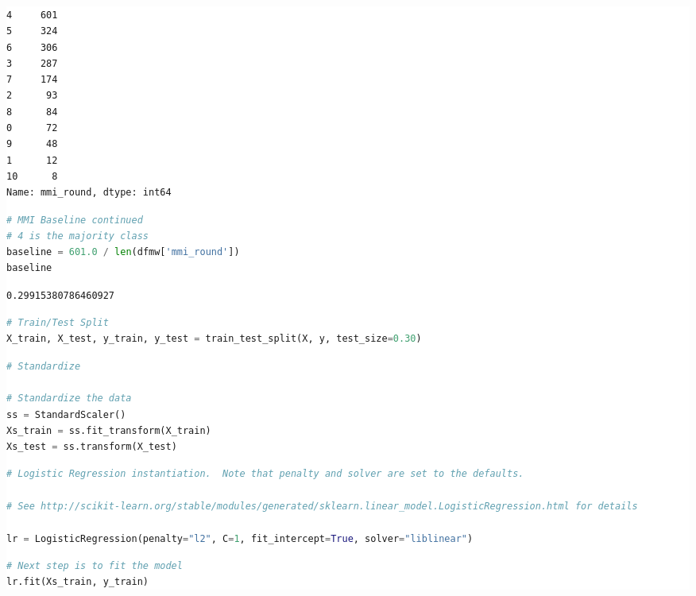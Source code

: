 


    4     601
    5     324
    6     306
    3     287
    7     174
    2      93
    8      84
    0      72
    9      48
    1      12
    10      8
    Name: mmi_round, dtype: int64




```python
# MMI Baseline continued
# 4 is the majority class
baseline = 601.0 / len(dfmw['mmi_round'])
baseline
```




    0.29915380786460927




```python
# Train/Test Split 
X_train, X_test, y_train, y_test = train_test_split(X, y, test_size=0.30)
```


```python
# Standardize

# Standardize the data
ss = StandardScaler()
Xs_train = ss.fit_transform(X_train)
Xs_test = ss.transform(X_test)
```


```python
# Logistic Regression instantiation.  Note that penalty and solver are set to the defaults.

# See http://scikit-learn.org/stable/modules/generated/sklearn.linear_model.LogisticRegression.html for details

lr = LogisticRegression(penalty="l2", C=1, fit_intercept=True, solver="liblinear")

```


```python
# Next step is to fit the model
lr.fit(Xs_train, y_train)
```
